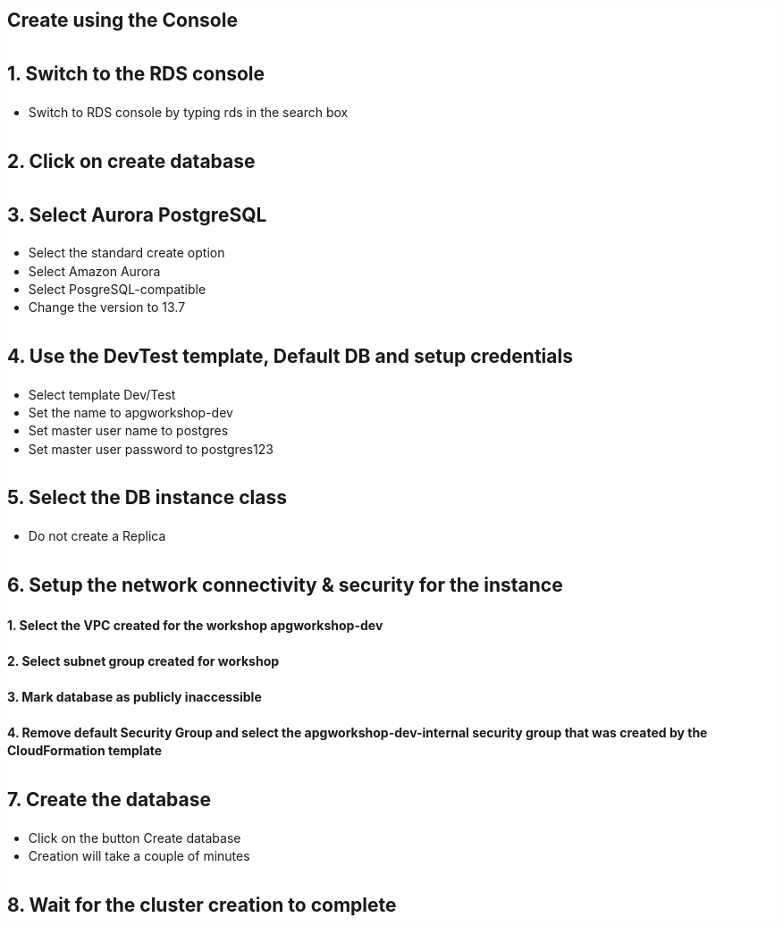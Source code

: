 ## **Create using the Console**

## 1. Switch to the RDS console

- Switch to RDS console by typing rds in the search box

## 2. Click on create database

## 3. Select Aurora PostgreSQL

- Select the standard create option
- Select Amazon Aurora
- Select PosgreSQL-compatible
- Change the version to 13.7

## 4. Use the DevTest template, Default DB and setup credentials

- Select template Dev/Test
- Set the name to apgworkshop-dev
- Set master user name to postgres
- Set master user password to postgres123

## 5. Select the DB instance class

- Do not create a Replica

## 6. Setup the network connectivity & security for the instance

#### 1. Select the VPC created for the workshop apgworkshop-dev

#### 2. Select subnet group created for workshop

#### 3. Mark database as publicly inaccessible

#### 4. Remove default Security Group and select the apgworkshop-dev-internal security group that was created by the CloudFormation template

## 7. Create the database

- Click on the button Create database
- Creation will take a couple of minutes

## 8. Wait for the cluster creation to complete
